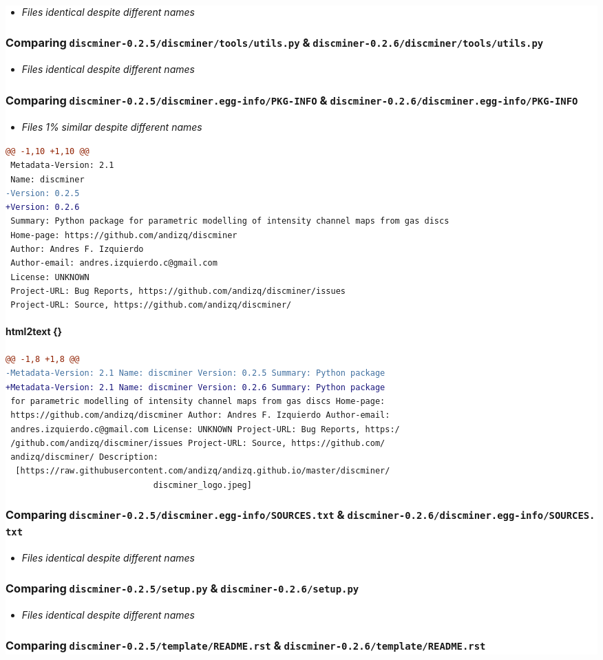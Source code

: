  * *Files identical despite different names*

### Comparing `discminer-0.2.5/discminer/tools/utils.py` & `discminer-0.2.6/discminer/tools/utils.py`

 * *Files identical despite different names*

### Comparing `discminer-0.2.5/discminer.egg-info/PKG-INFO` & `discminer-0.2.6/discminer.egg-info/PKG-INFO`

 * *Files 1% similar despite different names*

```diff
@@ -1,10 +1,10 @@
 Metadata-Version: 2.1
 Name: discminer
-Version: 0.2.5
+Version: 0.2.6
 Summary: Python package for parametric modelling of intensity channel maps from gas discs
 Home-page: https://github.com/andizq/discminer
 Author: Andres F. Izquierdo
 Author-email: andres.izquierdo.c@gmail.com
 License: UNKNOWN
 Project-URL: Bug Reports, https://github.com/andizq/discminer/issues
 Project-URL: Source, https://github.com/andizq/discminer/
```

#### html2text {}

```diff
@@ -1,8 +1,8 @@
-Metadata-Version: 2.1 Name: discminer Version: 0.2.5 Summary: Python package
+Metadata-Version: 2.1 Name: discminer Version: 0.2.6 Summary: Python package
 for parametric modelling of intensity channel maps from gas discs Home-page:
 https://github.com/andizq/discminer Author: Andres F. Izquierdo Author-email:
 andres.izquierdo.c@gmail.com License: UNKNOWN Project-URL: Bug Reports, https:/
 /github.com/andizq/discminer/issues Project-URL: Source, https://github.com/
 andizq/discminer/ Description:
  [https://raw.githubusercontent.com/andizq/andizq.github.io/master/discminer/
                              discminer_logo.jpeg]
```

### Comparing `discminer-0.2.5/discminer.egg-info/SOURCES.txt` & `discminer-0.2.6/discminer.egg-info/SOURCES.txt`

 * *Files identical despite different names*

### Comparing `discminer-0.2.5/setup.py` & `discminer-0.2.6/setup.py`

 * *Files identical despite different names*

### Comparing `discminer-0.2.5/template/README.rst` & `discminer-0.2.6/template/README.rst`
